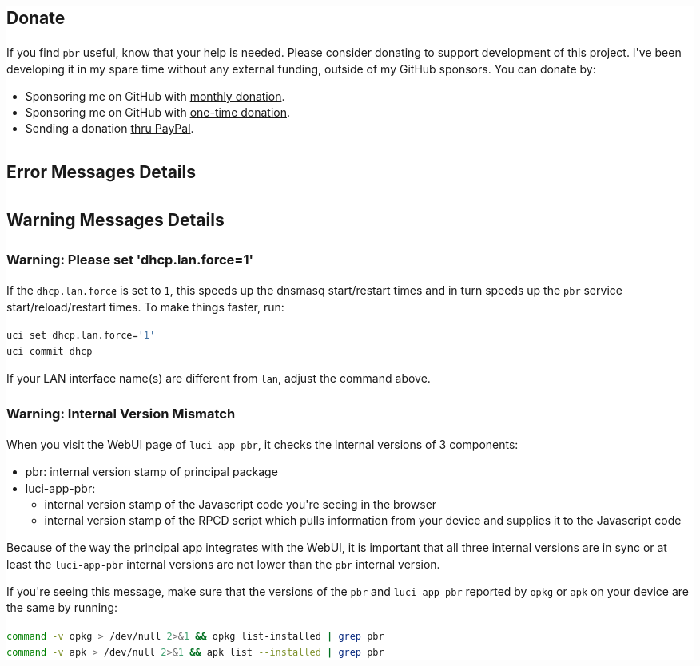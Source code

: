 ## <a name='Donate'></a>Donate

If you find `pbr` useful, know that your help is needed. Please consider donating to support development of this project. I've been developing it in my spare time without any external funding, outside of my GitHub sponsors. You can donate by:

- Sponsoring me on GitHub with [monthly donation](https://github.com/sponsors/stangri?frequency=recurring&sponsor=stangri).
- Sponsoring me on GitHub with [one-time donation](https://github.com/sponsors/stangri?frequency=one-time&sponsor=stangri).
- Sending a donation [thru PayPal](https://paypal.me/stan).

## <a name='ErrorMessagesDetails'></a>Error Messages Details

## <a name='WarningMessagesDetails'></a>Warning Messages Details

### <a name='Warning:Pleasesetdhcp.lan.force1'></a>Warning: Please set 'dhcp.lan.force=1'

If the `dhcp.lan.force` is set to `1`, this speeds up the dnsmasq start/restart times and in turn speeds up the `pbr` service start/reload/restart times. To make things faster, run:

```sh
uci set dhcp.lan.force='1'
uci commit dhcp
```

If your LAN interface name(s) are different from `lan`, adjust the command above.

### <a name='Warning:InternalVersionMismatch'></a>Warning: Internal Version Mismatch

When you visit the WebUI page of `luci-app-pbr`, it checks the internal versions of 3 components:

- pbr: internal version stamp of principal package
- luci-app-pbr:
  - internal version stamp of the Javascript code you're seeing in the browser
  - internal version stamp of the RPCD script which pulls information from your device and supplies it to the Javascript code

Because of the way the principal app integrates with the WebUI, it is important that all three internal versions are in sync or at least the `luci-app-pbr` internal versions are not lower than the `pbr` internal version.

If you're seeing this message, make sure that the versions of the `pbr` and `luci-app-pbr` reported by `opkg` or `apk` on your device are the same by running:

```sh
command -v opkg > /dev/null 2>&1 && opkg list-installed | grep pbr
command -v apk > /dev/null 2>&1 && apk list --installed | grep pbr
```
